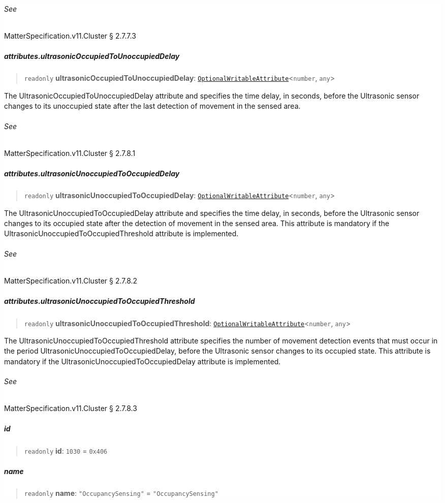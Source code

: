 ###### See

MatterSpecification.v11.Cluster § 2.7.7.3

##### attributes.ultrasonicOccupiedToUnoccupiedDelay

> `readonly` **ultrasonicOccupiedToUnoccupiedDelay**: [`OptionalWritableAttribute`](../../interfaces/OptionalWritableAttribute.md)\<`number`, `any`\>

The UltrasonicOccupiedToUnoccupiedDelay attribute and specifies the time delay, in seconds, before the
Ultrasonic sensor changes to its unoccupied state after the last detection of movement in the sensed
area.

###### See

MatterSpecification.v11.Cluster § 2.7.8.1

##### attributes.ultrasonicUnoccupiedToOccupiedDelay

> `readonly` **ultrasonicUnoccupiedToOccupiedDelay**: [`OptionalWritableAttribute`](../../interfaces/OptionalWritableAttribute.md)\<`number`, `any`\>

The UltrasonicUnoccupiedToOccupiedDelay attribute and specifies the time delay, in seconds, before the
Ultrasonic sensor changes to its occupied state after the detection of movement in the sensed area. This
attribute is mandatory if the UltrasonicUnoccupiedToOccupiedThreshold attribute is implemented.

###### See

MatterSpecification.v11.Cluster § 2.7.8.2

##### attributes.ultrasonicUnoccupiedToOccupiedThreshold

> `readonly` **ultrasonicUnoccupiedToOccupiedThreshold**: [`OptionalWritableAttribute`](../../interfaces/OptionalWritableAttribute.md)\<`number`, `any`\>

The UltrasonicUnoccupiedToOccupiedThreshold attribute specifies the number of movement detection events
that must occur in the period UltrasonicUnoccupiedToOccupiedDelay, before the Ultrasonic sensor changes
to its occupied state. This attribute is mandatory if the UltrasonicUnoccupiedToOccupiedDelay attribute
is implemented.

###### See

MatterSpecification.v11.Cluster § 2.7.8.3

##### id

> `readonly` **id**: `1030` = `0x406`

##### name

> `readonly` **name**: `"OccupancySensing"` = `"OccupancySensing"`
